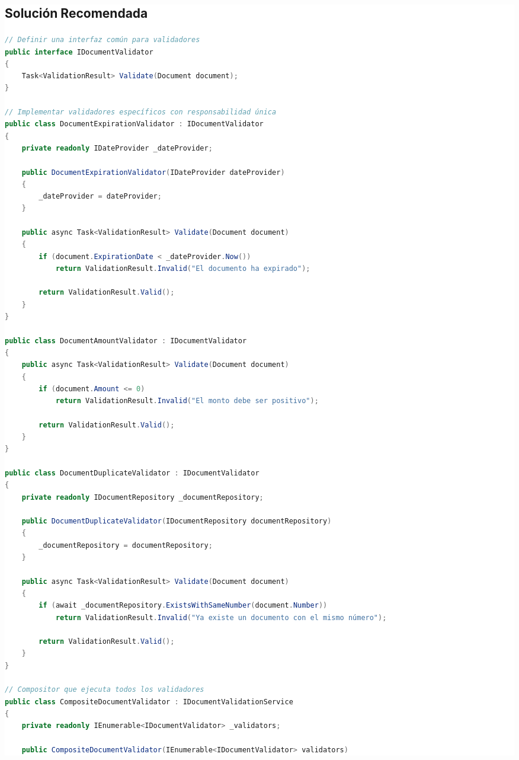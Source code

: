 ## Solución Recomendada

```csharp
// Definir una interfaz común para validadores
public interface IDocumentValidator
{
    Task<ValidationResult> Validate(Document document);
}

// Implementar validadores específicos con responsabilidad única
public class DocumentExpirationValidator : IDocumentValidator
{
    private readonly IDateProvider _dateProvider;
    
    public DocumentExpirationValidator(IDateProvider dateProvider)
    {
        _dateProvider = dateProvider;
    }
    
    public async Task<ValidationResult> Validate(Document document)
    {
        if (document.ExpirationDate < _dateProvider.Now())
            return ValidationResult.Invalid("El documento ha expirado");
        
        return ValidationResult.Valid();
    }
}

public class DocumentAmountValidator : IDocumentValidator
{
    public async Task<ValidationResult> Validate(Document document)
    {
        if (document.Amount <= 0)
            return ValidationResult.Invalid("El monto debe ser positivo");
        
        return ValidationResult.Valid();
    }
}

public class DocumentDuplicateValidator : IDocumentValidator
{
    private readonly IDocumentRepository _documentRepository;
    
    public DocumentDuplicateValidator(IDocumentRepository documentRepository)
    {
        _documentRepository = documentRepository;
    }
    
    public async Task<ValidationResult> Validate(Document document)
    {
        if (await _documentRepository.ExistsWithSameNumber(document.Number))
            return ValidationResult.Invalid("Ya existe un documento con el mismo número");
        
        return ValidationResult.Valid();
    }
}

// Compositor que ejecuta todos los validadores
public class CompositeDocumentValidator : IDocumentValidationService
{
    private readonly IEnumerable<IDocumentValidator> _validators;
    
    public CompositeDocumentValidator(IEnumerable<IDocumentValidator> validators)
```